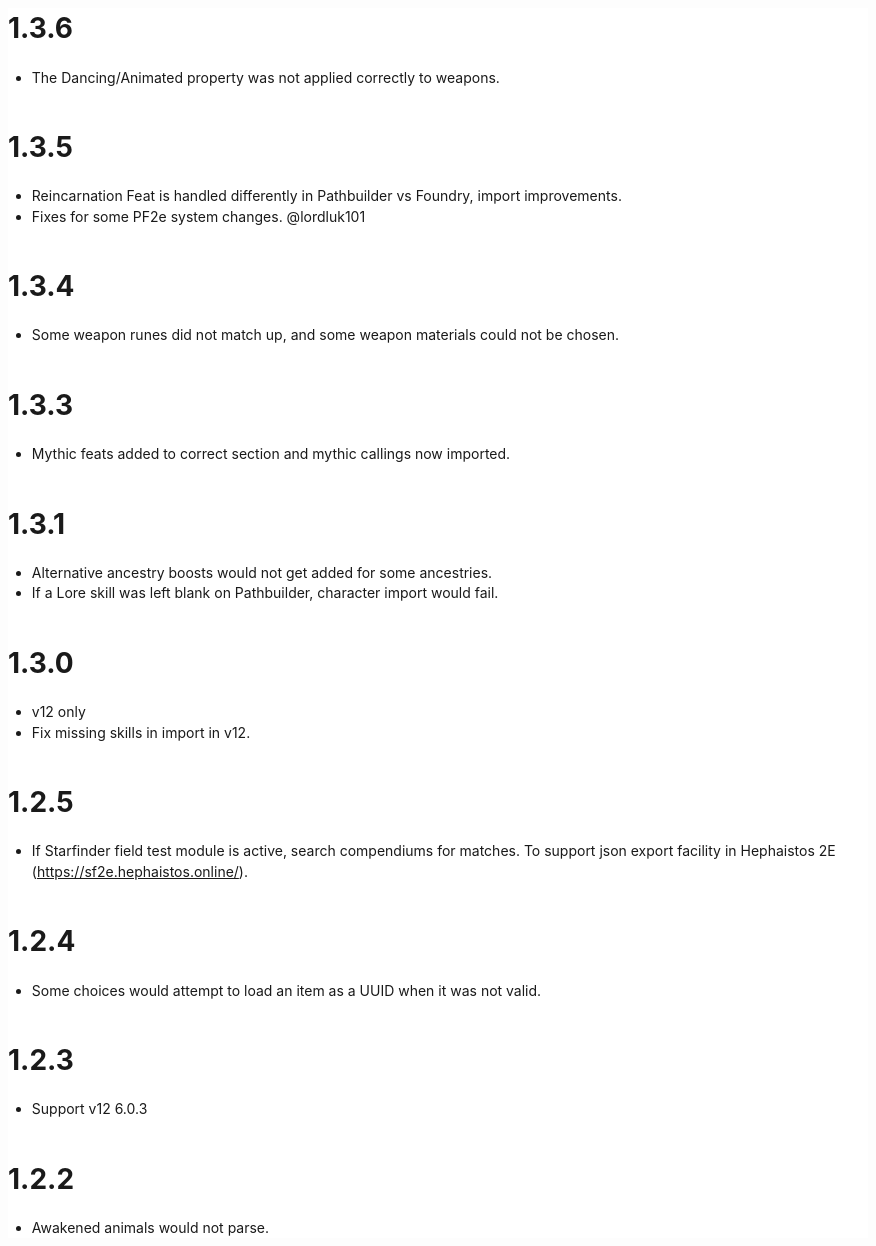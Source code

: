 # 1.3.6

- The Dancing/Animated property was not applied correctly to weapons.

# 1.3.5

- Reincarnation Feat is handled differently in Pathbuilder vs Foundry, import improvements.
- Fixes for some PF2e system changes. @lordluk101


# 1.3.4

- Some weapon runes did not match up, and some weapon materials could not be chosen.

# 1.3.3

- Mythic feats added to correct section and mythic callings now imported.

# 1.3.1

- Alternative ancestry boosts would not get added for some ancestries.
- If a Lore skill was left blank on Pathbuilder, character import would fail.

# 1.3.0

- v12 only
- Fix missing skills in import in v12.

# 1.2.5

- If Starfinder field test module is active, search compendiums for matches. To support json export facility in Hephaistos 2E (https://sf2e.hephaistos.online/).

# 1.2.4

- Some choices would attempt to load an item as a UUID when it was not valid.

# 1.2.3

- Support v12 6.0.3

# 1.2.2

- Awakened animals would not parse.
